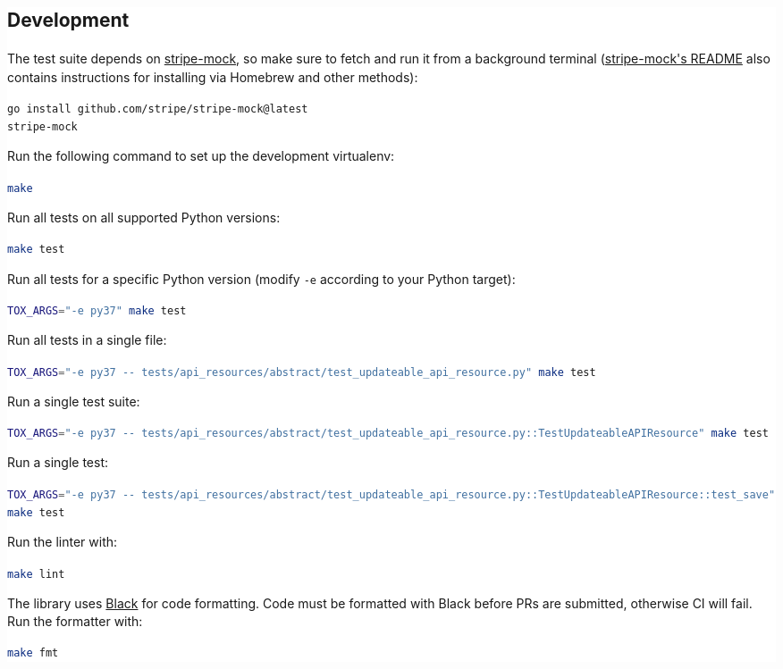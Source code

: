 ## Development

The test suite depends on [stripe-mock], so make sure to fetch and run it from a
background terminal ([stripe-mock's README][stripe-mock] also contains
instructions for installing via Homebrew and other methods):

```sh
go install github.com/stripe/stripe-mock@latest
stripe-mock
```

Run the following command to set up the development virtualenv:

```sh
make
```

Run all tests on all supported Python versions:

```sh
make test
```

Run all tests for a specific Python version (modify `-e` according to your Python target):

```sh
TOX_ARGS="-e py37" make test
```

Run all tests in a single file:

```sh
TOX_ARGS="-e py37 -- tests/api_resources/abstract/test_updateable_api_resource.py" make test
```

Run a single test suite:

```sh
TOX_ARGS="-e py37 -- tests/api_resources/abstract/test_updateable_api_resource.py::TestUpdateableAPIResource" make test
```

Run a single test:

```sh
TOX_ARGS="-e py37 -- tests/api_resources/abstract/test_updateable_api_resource.py::TestUpdateableAPIResource::test_save" make test
```

Run the linter with:

```sh
make lint
```

The library uses [Black][black] for code formatting. Code must be formatted
with Black before PRs are submitted, otherwise CI will fail. Run the formatter
with:

```sh
make fmt
```


[api-keys]: https://dashboard.stripe.com/account/apikeys
[black]: https://github.com/ambv/black
[connect]: https://stripe.com/connect
[poetry]: https://github.com/sdispater/poetry
[stripe-mock]: https://github.com/stripe/stripe-mock
[idempotency-keys]: https://stripe.com/docs/api/idempotent_requests?lang=python
[youtube-playlist]: https://www.youtube.com/playlist?list=PLy1nL-pvL2M55YVn0mGoQ5r-39A1-ZypO